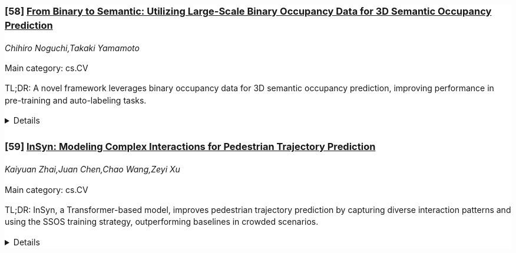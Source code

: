 
### [58] [From Binary to Semantic: Utilizing Large-Scale Binary Occupancy Data for 3D Semantic Occupancy Prediction](https://arxiv.org/abs/2507.13387)
*Chihiro Noguchi,Takaki Yamamoto*

Main category: cs.CV

TL;DR: A novel framework leverages binary occupancy data for 3D semantic occupancy prediction, improving performance in pre-training and auto-labeling tasks.


<details><summary>Details</summary></details>


### [59] [InSyn: Modeling Complex Interactions for Pedestrian Trajectory Prediction](https://arxiv.org/abs/2507.13397)
*Kaiyuan Zhai,Juan Chen,Chao Wang,Zeyi Xu*

Main category: cs.CV

TL;DR: InSyn, a Transformer-based model, improves pedestrian trajectory prediction by capturing diverse interaction patterns and using the SSOS training strategy, outperforming baselines in crowded scenarios.


<details>
  <summary>Details</summary>
Motivation: Existing methods overlook specific interaction patterns like paired walking or conflicts, limiting accuracy in crowded scenarios.

Method: Proposes InSyn, a Transformer-based model, and the SSOS training strategy to capture interaction patterns and reduce initial-step divergence.

Result: Outperforms baselines on ETH and UCY datasets, especially in high-density scenarios, with SSOS reducing initial-step error by ~6.58%.

